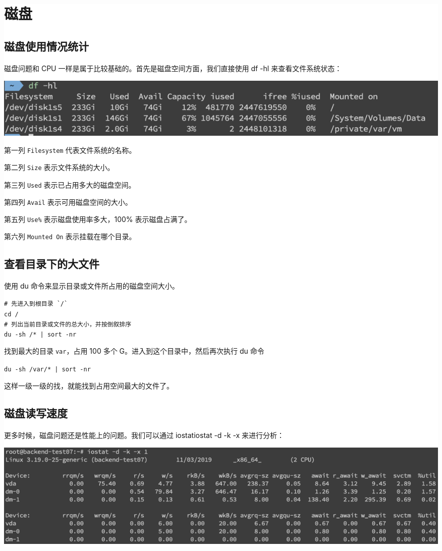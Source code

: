 



# 磁盘

## 磁盘使用情况统计

磁盘问题和 CPU 一样是属于比较基础的。首先是磁盘空间方面，我们直接使用 df -hl 来查看文件系统状态：

![图片](images/640-16511160270907.png)

第一列 `Filesystem` 代表文件系统的名称。

第二列 `Size` 表示文件系统的大小。

第三列 `Used` 表示已占用多大的磁盘空间。

第四列 `Avail` 表示可用磁盘空间的大小。

第五列 `Use%` 表示磁盘使用率多大，100% 表示磁盘占满了。

第六列 `Mounted On` 表示挂载在哪个目录。

## **查看目录下的大文件**

使用 du 命令来显示目录或文件所占用的磁盘空间大小。

```
# 先进入到根目录 `/`
cd /
# 列出当前目录或文件的总大小，并按倒叙排序
du -sh /* | sort -nr
```

找到最大的目录 `var`，占用 100 多个 G。进入到这个目录中，然后再次执行 du 命令

```
du -sh /var/* | sort -nr
```

这样一级一级的找，就能找到占用空间最大的文件了。

## 磁盘读写速度

更多时候，磁盘问题还是性能上的问题。我们可以通过 iostatiostat -d -k -x 来进行分析：

![图片](images/640-16511160270908.png)
